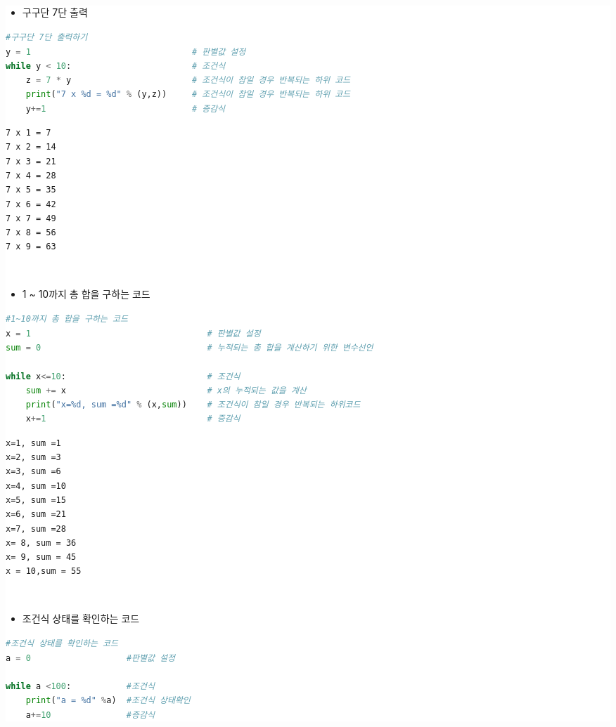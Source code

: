 - 구구단 7단 출력
```python
#구구단 7단 출력하기
y = 1                                # 판별값 설정
while y < 10:                        # 조건식
    z = 7 * y                        # 조건식이 참일 경우 반복되는 하위 코드
    print("7 x %d = %d" % (y,z))     # 조건식이 참일 경우 반복되는 하위 코드
    y+=1                             # 증감식
```
```
7 x 1 = 7
7 x 2 = 14
7 x 3 = 21
7 x 4 = 28
7 x 5 = 35
7 x 6 = 42
7 x 7 = 49
7 x 8 = 56
7 x 9 = 63
```
<br>

- 1 ~ 10까지 총 합을 구하는 코드
```python
#1~10까지 총 합을 구하는 코드
x = 1                                   # 판별값 설정
sum = 0                                 # 누적되는 총 합을 계산하기 위한 변수선언

while x<=10:                            # 조건식
    sum += x                            # x의 누적되는 값을 계산
    print("x=%d, sum =%d" % (x,sum))    # 조건식이 참일 경우 반복되는 하위코드
    x+=1                                # 증감식
```
```
x=1, sum =1
x=2, sum =3
x=3, sum =6
x=4, sum =10
x=5, sum =15
x=6, sum =21
x=7, sum =28
x= 8, sum = 36
x= 9, sum = 45
x = 10,sum = 55
```
<br>

- 조건식 상태를 확인하는 코드
```python
#조건식 상태를 확인하는 코드
a = 0                   #판별값 설정

while a <100:           #조건식
    print("a = %d" %a)  #조건식 상태확인
    a+=10               #증감식
```
